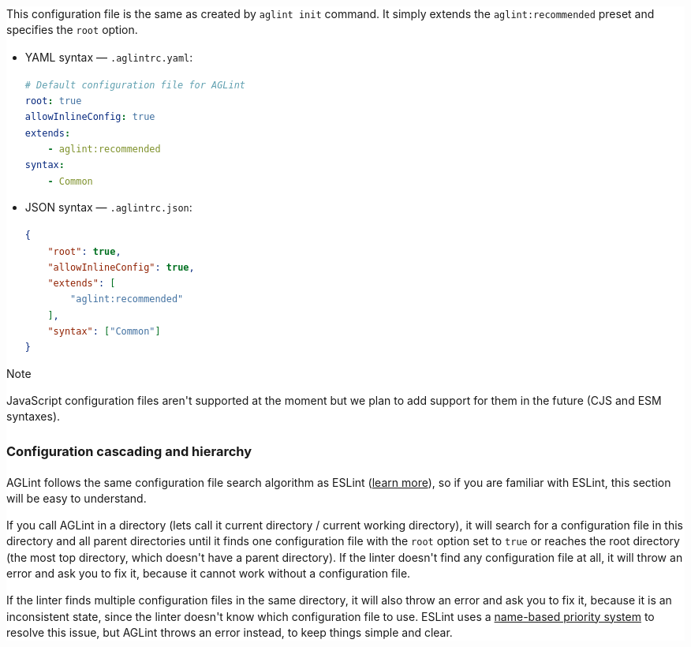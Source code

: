 This configuration file is the same as created by `aglint init` command.
It simply extends the `aglint:recommended` preset and specifies the `root` option.

- YAML syntax — `.aglintrc.yaml`:

    ```yaml
    # Default configuration file for AGLint
    root: true
    allowInlineConfig: true
    extends:
        - aglint:recommended
    syntax:
        - Common
    ```

- JSON syntax — `.aglintrc.json`:

    ```json
    {
        "root": true,
        "allowInlineConfig": true,
        "extends": [
            "aglint:recommended"
        ],
        "syntax": ["Common"]
    }
    ```

> [!NOTE]
> JavaScript configuration files aren't supported at the moment
> but we plan to add support for them in the future (CJS and ESM syntaxes).

### Configuration cascading and hierarchy

AGLint follows the same configuration file search algorithm as ESLint ([learn more][eslint-config-hierarchy]), so if you
are familiar with ESLint, this section will be easy to understand.

If you call AGLint in a directory (lets call it current directory / current working directory), it will search for a
configuration file in this directory and all parent directories until it finds one configuration file with the `root`
option set to `true` or reaches the root directory (the most top directory, which doesn't have a parent directory). If
the linter doesn't find any configuration file at all, it will throw an error and ask you to fix it, because it cannot
work without a configuration file.

If the linter finds multiple configuration files in the same directory, it will also throw an error and ask you to fix
it, because it is an inconsistent state, since the linter doesn't know which configuration file to use. ESLint uses a
[name-based priority system][eslint-config-file-formats] to resolve this issue, but AGLint throws an error instead, to
keep things simple and clear.


[ab-url]: https://getadblock.com
[abp-ext-css]: https://help.eyeo.com/adblockplus/how-to-write-filters#elemhide-emulation
[abp-filters]: https://help.eyeo.com/adblockplus/how-to-write-filters
[abp-snippets]: https://help.eyeo.com/adblockplus/snippet-filters-tutorial#snippets-ref
[abp-url]: https://adblockplus.org
[adg-compatibility-table]: https://github.com/AdguardTeam/Scriptlets/blob/master/wiki/compatibility-table.md
[adg-ext-css]: https://github.com/AdguardTeam/ExtendedCss/blob/master/README.md
[adg-filters]: https://kb.adguard.com/en/general/how-to-create-your-own-ad-filters
[adg-scriptlets]: https://github.com/AdguardTeam/Scriptlets/blob/master/wiki/about-scriptlets.md#scriptlets
[adg-url]: https://adguard.com
[ag-preprocessor-kb]: https://adguard.com/kb/general/ad-filtering/create-own-filters/#preprocessor-directives
[aglint-all]: https://github.com/AdguardTeam/AGLint/blob/master/src/linter/config-presets/aglint-all.ts
[aglint-license]: https://github.com/AdguardTeam/AGLint/blob/master/LICENSE
[aglint-recommended]: https://github.com/AdguardTeam/AGLint/blob/master/src/linter/config-presets/aglint-recommended.ts
[agtree-pkg]: https://www.npmjs.com/package/@adguard/agtree
[basic-rules-kb]: https://adguard.com/kb/general/ad-filtering/create-own-filters/#basic-rules
[contributing-url]: https://github.com/AdguardTeam/AGLint/tree/master/CONTRIBUTING.md
[css-tree-docs]: https://github.com/csstree/csstree/tree/master/docs
[es6-compat-table]: https://kangax.github.io/compat-table/es6/
[eslint-config-file-formats]: https://eslint.org/docs/latest/use/configure/configuration-files#configuration-file-formats
[eslint-config-hierarchy]: https://eslint.org/docs/latest/use/configure/configuration-files#cascading-and-hierarchy
[eslint]: https://eslint.org/
[gitignore-docs]: https://git-scm.com/docs/gitignore
[if-kb]: https://adguard.com/kb/general/ad-filtering/create-own-filters/#conditions-directive
[include-kb]: https://adguard.com/kb/general/ad-filtering/create-own-filters/#include-directive
[integration-guide]: https://github.com/AdguardTeam/AGLint/blob/master/docs/repo-integration.md
[linguist-pr]: https://github.com/github/linguist/pull/5968
[linter-rules-docs]: https://github.com/AdguardTeam/AGLint/blob/master/src/linter/rules/README.md
[linter-rules-src]: https://github.com/AdguardTeam/AGLint/tree/master/src/linter/rules
[mdn-css-selectors]: https://developer.mozilla.org/en-US/docs/Web/CSS/CSS_Selectors
[nodejs-schedule]: https://nodejs.org/en/about/releases/
[nodejs]: https://nodejs.org/en/download/
[not-optimized-kb]: https://adguard.com/kb/general/ad-filtering/create-own-filters/#not_optimized-hint
[platform-kb]: https://adguard.com/kb/general/ad-filtering/create-own-filters/#platform-and-not_platform-hints
[safari-cb-kb]: https://adguard.com/kb/general/ad-filtering/create-own-filters/#safari-affinity-directive
[superstruct-pkg]: https://www.npmjs.com/package/superstruct
[ubo-filters]: https://github.com/gorhill/uBlock/wiki/Static-filter-syntax
[ubo-pre-parsing-directives]: https://github.com/gorhill/uBlock/wiki/Static-filter-syntax#pre-parsing-directives
[ubo-procedural]: https://github.com/gorhill/uBlock/wiki/Procedural-cosmetic-filters
[ubo-scriptlets]: https://github.com/gorhill/uBlock/wiki/Resources-Library#available-general-purpose-scriptlets
[ubo-url]: https://github.com/gorhill/uBlock
[vscode-extension]: https://marketplace.visualstudio.com/items?itemName=adguard.adblock
[yarn]: https://yarnpkg.com/getting-started/install